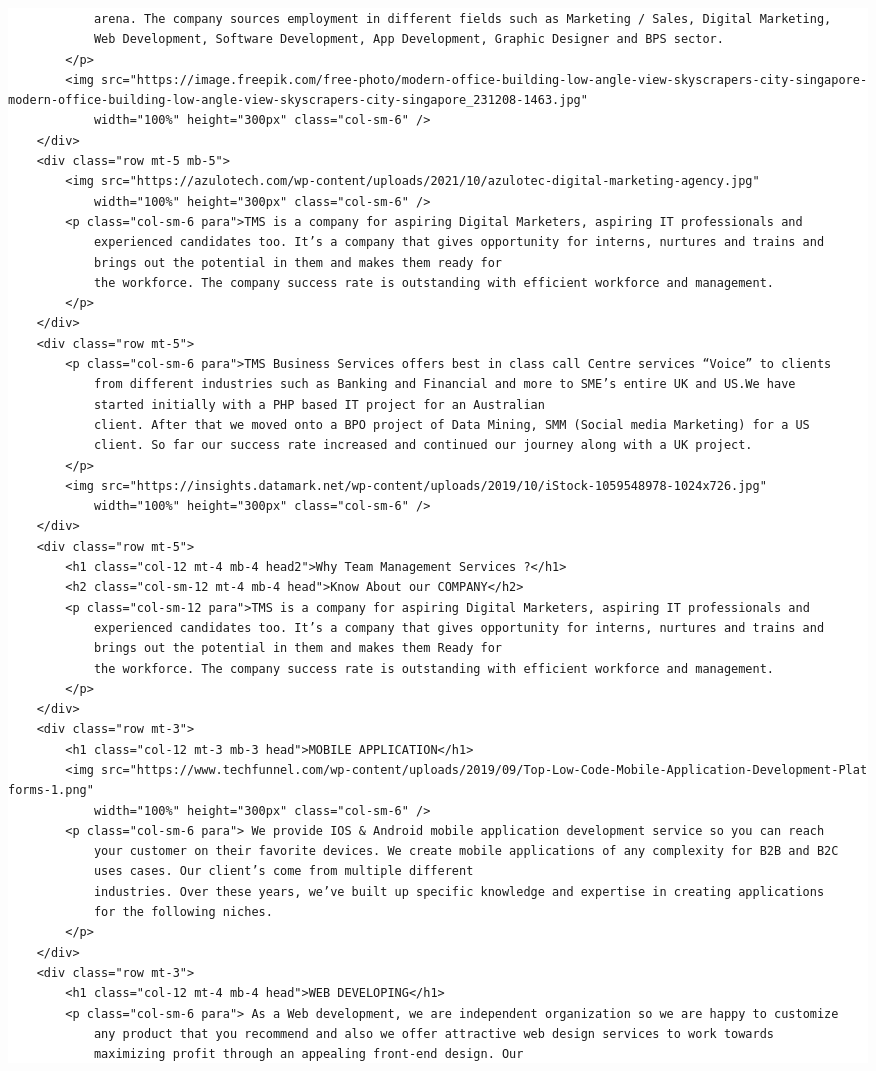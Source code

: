                 arena. The company sources employment in different fields such as Marketing / Sales, Digital Marketing,
                Web Development, Software Development, App Development, Graphic Designer and BPS sector.
            </p>
            <img src="https://image.freepik.com/free-photo/modern-office-building-low-angle-view-skyscrapers-city-singapore-modern-office-building-low-angle-view-skyscrapers-city-singapore_231208-1463.jpg"
                width="100%" height="300px" class="col-sm-6" />
        </div>
        <div class="row mt-5 mb-5">
            <img src="https://azulotech.com/wp-content/uploads/2021/10/azulotec-digital-marketing-agency.jpg"
                width="100%" height="300px" class="col-sm-6" />
            <p class="col-sm-6 para">TMS is a company for aspiring Digital Marketers, aspiring IT professionals and
                experienced candidates too. It’s a company that gives opportunity for interns, nurtures and trains and
                brings out the potential in them and makes them ready for
                the workforce. The company success rate is outstanding with efficient workforce and management.
            </p>
        </div>
        <div class="row mt-5">
            <p class="col-sm-6 para">TMS Business Services offers best in class call Centre services “Voice” to clients
                from different industries such as Banking and Financial and more to SME’s entire UK and US.We have
                started initially with a PHP based IT project for an Australian
                client. After that we moved onto a BPO project of Data Mining, SMM (Social media Marketing) for a US
                client. So far our success rate increased and continued our journey along with a UK project.
            </p>
            <img src="https://insights.datamark.net/wp-content/uploads/2019/10/iStock-1059548978-1024x726.jpg"
                width="100%" height="300px" class="col-sm-6" />
        </div>
        <div class="row mt-5">
            <h1 class="col-12 mt-4 mb-4 head2">Why Team Management Services ?</h1>
            <h2 class="col-sm-12 mt-4 mb-4 head">Know About our COMPANY</h2>
            <p class="col-sm-12 para">TMS is a company for aspiring Digital Marketers, aspiring IT professionals and
                experienced candidates too. It’s a company that gives opportunity for interns, nurtures and trains and
                brings out the potential in them and makes them Ready for
                the workforce. The company success rate is outstanding with efficient workforce and management.
            </p>
        </div>
        <div class="row mt-3">
            <h1 class="col-12 mt-3 mb-3 head">MOBILE APPLICATION</h1>
            <img src="https://www.techfunnel.com/wp-content/uploads/2019/09/Top-Low-Code-Mobile-Application-Development-Platforms-1.png"
                width="100%" height="300px" class="col-sm-6" />
            <p class="col-sm-6 para"> We provide IOS & Android mobile application development service so you can reach
                your customer on their favorite devices. We create mobile applications of any complexity for B2B and B2C
                uses cases. Our client’s come from multiple different
                industries. Over these years, we’ve built up specific knowledge and expertise in creating applications
                for the following niches.
            </p>
        </div>
        <div class="row mt-3">
            <h1 class="col-12 mt-4 mb-4 head">WEB DEVELOPING</h1>
            <p class="col-sm-6 para"> As a Web development, we are independent organization so we are happy to customize
                any product that you recommend and also we offer attractive web design services to work towards
                maximizing profit through an appealing front-end design. Our